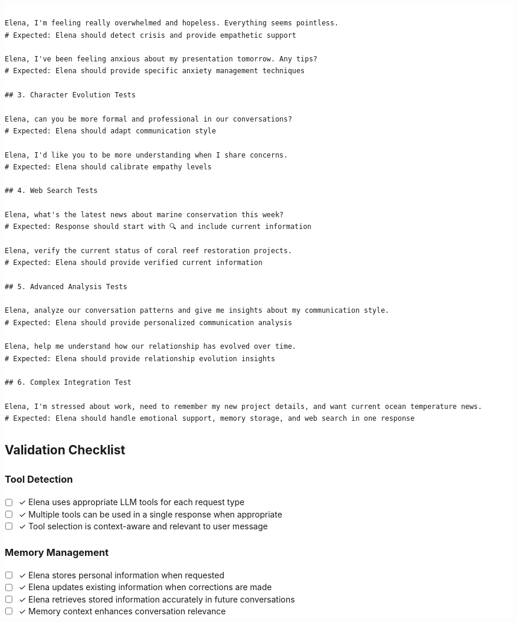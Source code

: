```

Elena, I'm feeling really overwhelmed and hopeless. Everything seems pointless.
# Expected: Elena should detect crisis and provide empathetic support

Elena, I've been feeling anxious about my presentation tomorrow. Any tips?
# Expected: Elena should provide specific anxiety management techniques

## 3. Character Evolution Tests

Elena, can you be more formal and professional in our conversations?
# Expected: Elena should adapt communication style

Elena, I'd like you to be more understanding when I share concerns.
# Expected: Elena should calibrate empathy levels

## 4. Web Search Tests

Elena, what's the latest news about marine conservation this week?
# Expected: Response should start with 🔍 and include current information

Elena, verify the current status of coral reef restoration projects.
# Expected: Elena should provide verified current information

## 5. Advanced Analysis Tests

Elena, analyze our conversation patterns and give me insights about my communication style.
# Expected: Elena should provide personalized communication analysis

Elena, help me understand how our relationship has evolved over time.
# Expected: Elena should provide relationship evolution insights

## 6. Complex Integration Test

Elena, I'm stressed about work, need to remember my new project details, and want current ocean temperature news.
# Expected: Elena should handle emotional support, memory storage, and web search in one response
```

## Validation Checklist

### Tool Detection

- [ ] ✓ Elena uses appropriate LLM tools for each request type
- [ ] ✓ Multiple tools can be used in a single response when appropriate
- [ ] ✓ Tool selection is context-aware and relevant to user message

### Memory Management

- [ ] ✓ Elena stores personal information when requested
- [ ] ✓ Elena updates existing information when corrections are made
- [ ] ✓ Elena retrieves stored information accurately in future conversations
- [ ] ✓ Memory context enhances conversation relevance
